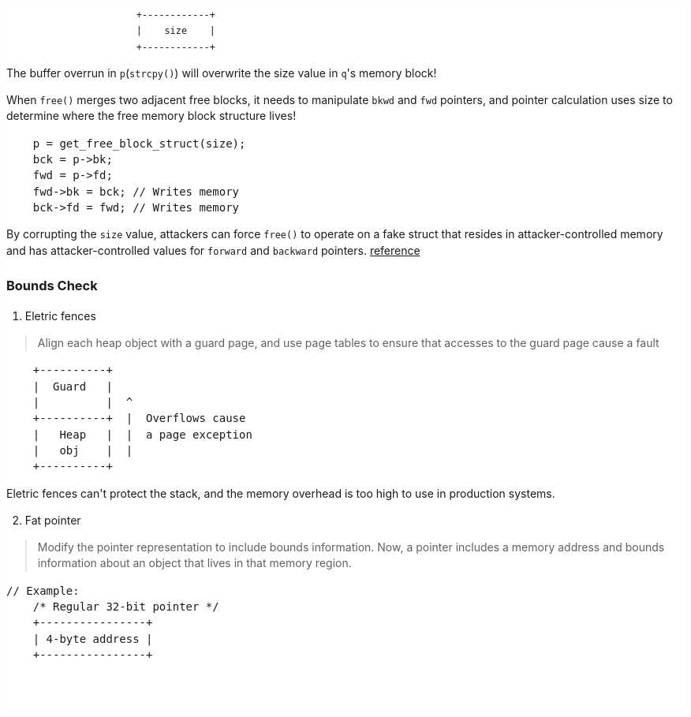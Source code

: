                            +------------+
                           |    size    |
                           +------------+
</pre>

The buffer overrun in `p`(`strcpy()`) will overwrite the size value in `q`'s memory block!

When `free()` merges two adjacent free blocks, it needs to manipulate `bkwd` and `fwd` pointers, and pointer calculation uses size to determine where the free memory block structure lives!

<pre>
    p = get_free_block_struct(size);
    bck = p->bk;
    fwd = p->fd;
    fwd->bk = bck; // Writes memory
    bck->fd = fwd; // Writes memory
</pre>

By corrupting the `size` value, attackers can force `free()` to operate on a fake struct that resides in attacker-controlled memory and has attacker-controlled values for `forward` and `backward` pointers.
[reference](http://www.win.tue.nl/~aeb/linux/hh/hh-11.html)

### Bounds Check

1. Eletric fences

> Align each heap object with a guard page, and use page tables to ensure that
> accesses to the guard page cause a fault

<pre>
    +----------+
    |  Guard   |
    |          |  ^
    +----------+  |  Overflows cause
    |   Heap   |  |  a page exception
    |   obj    |  |
    +----------+
</pre>

Eletric fences can't protect the stack, and the memory overhead is too high to use in production systems.

2. Fat pointer

> Modify the pointer representation to include bounds information.
> Now, a pointer includes a memory address and bounds information about an object that lives in that memory region.

<pre>
// Example:
    /* Regular 32-bit pointer */
    +----------------+
    | 4-byte address |
    +----------------+
